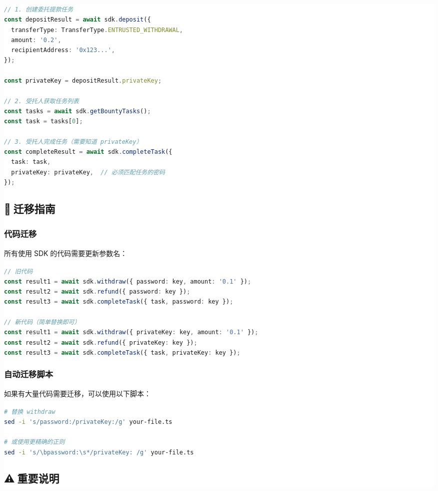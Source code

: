 ```typescript
// 1. 创建委托提款任务
const depositResult = await sdk.deposit({
  transferType: TransferType.ENTRUSTED_WITHDRAWAL,
  amount: '0.2',
  recipientAddress: '0x123...',
});

const privateKey = depositResult.privateKey;

// 2. 受托人获取任务列表
const tasks = await sdk.getBountyTasks();
const task = tasks[0];

// 3. 受托人完成任务（需要知道 privateKey）
const completeResult = await sdk.completeTask({
  task: task,
  privateKey: privateKey,  // 必须匹配任务的密码
});
```

## 🔄 迁移指南

### 代码迁移

所有使用 SDK 的代码需要更新参数名：

```typescript
// 旧代码
const result1 = await sdk.withdraw({ password: key, amount: '0.1' });
const result2 = await sdk.refund({ password: key });
const result3 = await sdk.completeTask({ task, password: key });

// 新代码（简单替换即可）
const result1 = await sdk.withdraw({ privateKey: key, amount: '0.1' });
const result2 = await sdk.refund({ privateKey: key });
const result3 = await sdk.completeTask({ task, privateKey: key });
```

### 自动迁移脚本

如果有大量代码需要迁移，可以使用以下脚本：

```bash
# 替换 withdraw
sed -i 's/password:/privateKey:/g' your-file.ts

# 或使用更精确的正则
sed -i 's/\bpassword:\s*/privateKey: /g' your-file.ts
```

## ⚠️ 重要说明
